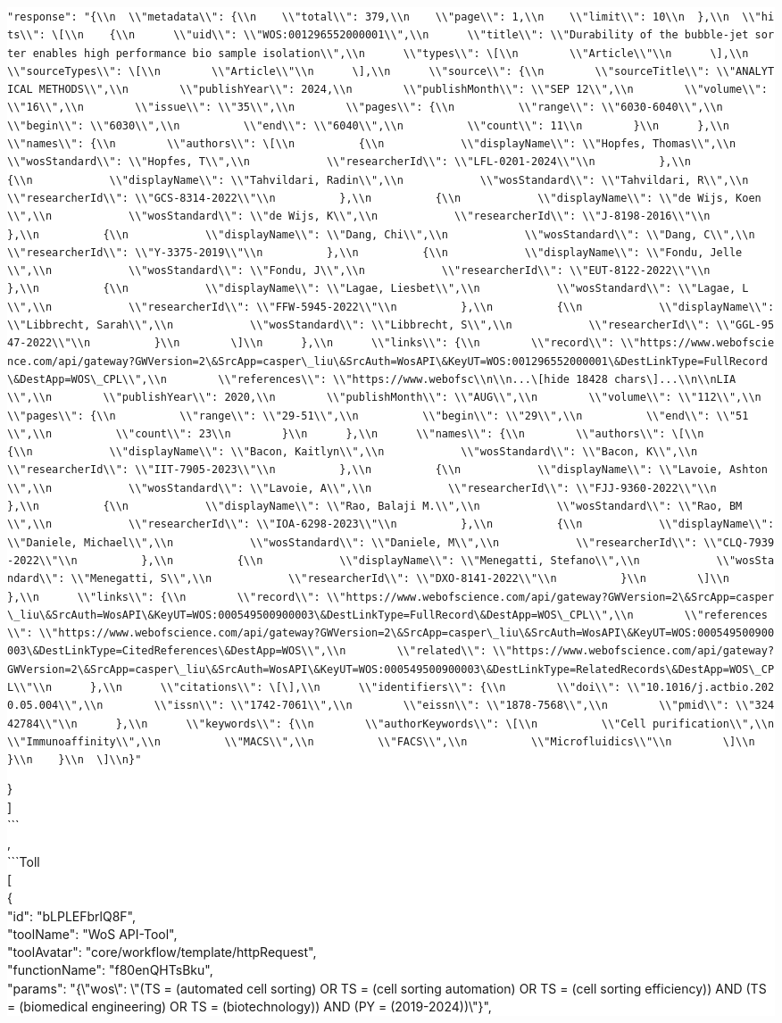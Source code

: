     "response": "{\\n  \\"metadata\\": {\\n    \\"total\\": 379,\\n    \\"page\\": 1,\\n    \\"limit\\": 10\\n  },\\n  \\"hits\\": \[\\n    {\\n      \\"uid\\": \\"WOS:001296552000001\\",\\n      \\"title\\": \\"Durability of the bubble-jet sorter enables high performance bio sample isolation\\",\\n      \\"types\\": \[\\n        \\"Article\\"\\n      \],\\n      \\"sourceTypes\\": \[\\n        \\"Article\\"\\n      \],\\n      \\"source\\": {\\n        \\"sourceTitle\\": \\"ANALYTICAL METHODS\\",\\n        \\"publishYear\\": 2024,\\n        \\"publishMonth\\": \\"SEP 12\\",\\n        \\"volume\\": \\"16\\",\\n        \\"issue\\": \\"35\\",\\n        \\"pages\\": {\\n          \\"range\\": \\"6030-6040\\",\\n          \\"begin\\": \\"6030\\",\\n          \\"end\\": \\"6040\\",\\n          \\"count\\": 11\\n        }\\n      },\\n      \\"names\\": {\\n        \\"authors\\": \[\\n          {\\n            \\"displayName\\": \\"Hopfes, Thomas\\",\\n            \\"wosStandard\\": \\"Hopfes, T\\",\\n            \\"researcherId\\": \\"LFL-0201-2024\\"\\n          },\\n          {\\n            \\"displayName\\": \\"Tahvildari, Radin\\",\\n            \\"wosStandard\\": \\"Tahvildari, R\\",\\n            \\"researcherId\\": \\"GCS-8314-2022\\"\\n          },\\n          {\\n            \\"displayName\\": \\"de Wijs, Koen\\",\\n            \\"wosStandard\\": \\"de Wijs, K\\",\\n            \\"researcherId\\": \\"J-8198-2016\\"\\n          },\\n          {\\n            \\"displayName\\": \\"Dang, Chi\\",\\n            \\"wosStandard\\": \\"Dang, C\\",\\n            \\"researcherId\\": \\"Y-3375-2019\\"\\n          },\\n          {\\n            \\"displayName\\": \\"Fondu, Jelle\\",\\n            \\"wosStandard\\": \\"Fondu, J\\",\\n            \\"researcherId\\": \\"EUT-8122-2022\\"\\n          },\\n          {\\n            \\"displayName\\": \\"Lagae, Liesbet\\",\\n            \\"wosStandard\\": \\"Lagae, L\\",\\n            \\"researcherId\\": \\"FFW-5945-2022\\"\\n          },\\n          {\\n            \\"displayName\\": \\"Libbrecht, Sarah\\",\\n            \\"wosStandard\\": \\"Libbrecht, S\\",\\n            \\"researcherId\\": \\"GGL-9547-2022\\"\\n          }\\n        \]\\n      },\\n      \\"links\\": {\\n        \\"record\\": \\"https://www.webofscience.com/api/gateway?GWVersion=2\&SrcApp=casper\_liu\&SrcAuth=WosAPI\&KeyUT=WOS:001296552000001\&DestLinkType=FullRecord\&DestApp=WOS\_CPL\\",\\n        \\"references\\": \\"https://www.webofsc\\n\\n...\[hide 18428 chars\]...\\n\\nLIA\\",\\n        \\"publishYear\\": 2020,\\n        \\"publishMonth\\": \\"AUG\\",\\n        \\"volume\\": \\"112\\",\\n        \\"pages\\": {\\n          \\"range\\": \\"29-51\\",\\n          \\"begin\\": \\"29\\",\\n          \\"end\\": \\"51\\",\\n          \\"count\\": 23\\n        }\\n      },\\n      \\"names\\": {\\n        \\"authors\\": \[\\n          {\\n            \\"displayName\\": \\"Bacon, Kaitlyn\\",\\n            \\"wosStandard\\": \\"Bacon, K\\",\\n            \\"researcherId\\": \\"IIT-7905-2023\\"\\n          },\\n          {\\n            \\"displayName\\": \\"Lavoie, Ashton\\",\\n            \\"wosStandard\\": \\"Lavoie, A\\",\\n            \\"researcherId\\": \\"FJJ-9360-2022\\"\\n          },\\n          {\\n            \\"displayName\\": \\"Rao, Balaji M.\\",\\n            \\"wosStandard\\": \\"Rao, BM\\",\\n            \\"researcherId\\": \\"IOA-6298-2023\\"\\n          },\\n          {\\n            \\"displayName\\": \\"Daniele, Michael\\",\\n            \\"wosStandard\\": \\"Daniele, M\\",\\n            \\"researcherId\\": \\"CLQ-7939-2022\\"\\n          },\\n          {\\n            \\"displayName\\": \\"Menegatti, Stefano\\",\\n            \\"wosStandard\\": \\"Menegatti, S\\",\\n            \\"researcherId\\": \\"DXO-8141-2022\\"\\n          }\\n        \]\\n      },\\n      \\"links\\": {\\n        \\"record\\": \\"https://www.webofscience.com/api/gateway?GWVersion=2\&SrcApp=casper\_liu\&SrcAuth=WosAPI\&KeyUT=WOS:000549500900003\&DestLinkType=FullRecord\&DestApp=WOS\_CPL\\",\\n        \\"references\\": \\"https://www.webofscience.com/api/gateway?GWVersion=2\&SrcApp=casper\_liu\&SrcAuth=WosAPI\&KeyUT=WOS:000549500900003\&DestLinkType=CitedReferences\&DestApp=WOS\\",\\n        \\"related\\": \\"https://www.webofscience.com/api/gateway?GWVersion=2\&SrcApp=casper\_liu\&SrcAuth=WosAPI\&KeyUT=WOS:000549500900003\&DestLinkType=RelatedRecords\&DestApp=WOS\_CPL\\"\\n      },\\n      \\"citations\\": \[\],\\n      \\"identifiers\\": {\\n        \\"doi\\": \\"10.1016/j.actbio.2020.05.004\\",\\n        \\"issn\\": \\"1742-7061\\",\\n        \\"eissn\\": \\"1878-7568\\",\\n        \\"pmid\\": \\"32442784\\"\\n      },\\n      \\"keywords\\": {\\n        \\"authorKeywords\\": \[\\n          \\"Cell purification\\",\\n          \\"Immunoaffinity\\",\\n          \\"MACS\\",\\n          \\"FACS\\",\\n          \\"Microfluidics\\"\\n        \]\\n      }\\n    }\\n  \]\\n}"  
  }  
\]  
\`\`\`  
,  
\`\`\`Toll  
\[  
  {  
    "id": "bLPLEFbrlQ8F",  
    "toolName": "WoS API-Tool",  
    "toolAvatar": "core/workflow/template/httpRequest",  
    "functionName": "f80enQHTsBku",  
    "params": "{\\"wos\\": \\"(TS \= (automated cell sorting) OR TS \= (cell sorting automation) OR TS \= (cell sorting efficiency)) AND (TS \= (biomedical engineering) OR TS \= (biotechnology)) AND (PY \= (2019-2024))\\"}",  